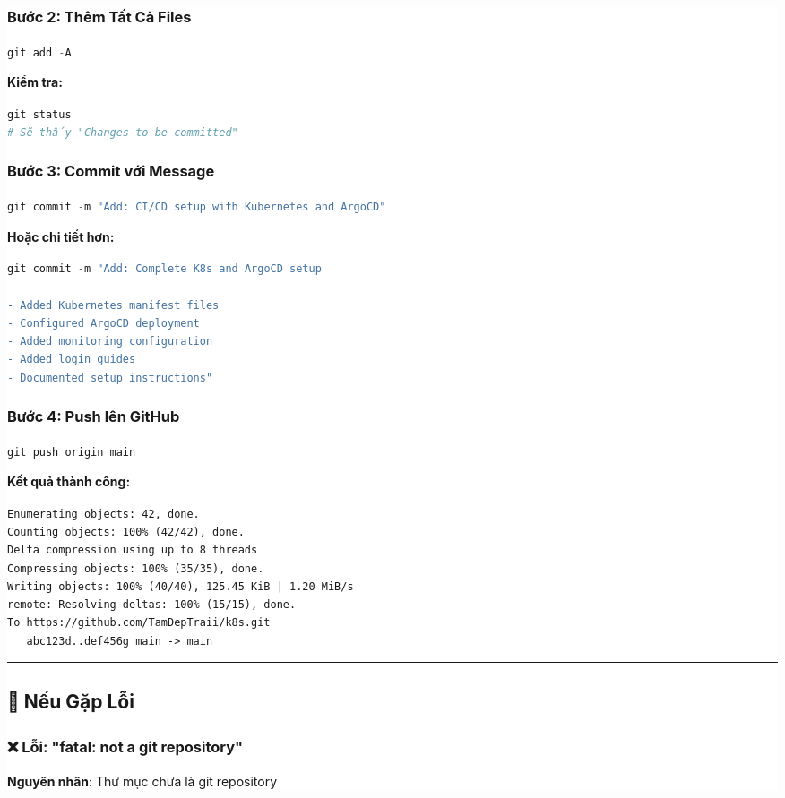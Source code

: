 ### Bước 2: Thêm Tất Cả Files

```powershell
git add -A
```

**Kiểm tra:**
```powershell
git status
# Sẽ thấy "Changes to be committed"
```

### Bước 3: Commit với Message

```powershell
git commit -m "Add: CI/CD setup with Kubernetes and ArgoCD"
```

**Hoặc chi tiết hơn:**

```powershell
git commit -m "Add: Complete K8s and ArgoCD setup

- Added Kubernetes manifest files
- Configured ArgoCD deployment
- Added monitoring configuration
- Added login guides
- Documented setup instructions"
```

### Bước 4: Push lên GitHub

```powershell
git push origin main
```

**Kết quả thành công:**
```
Enumerating objects: 42, done.
Counting objects: 100% (42/42), done.
Delta compression using up to 8 threads
Compressing objects: 100% (35/35), done.
Writing objects: 100% (40/40), 125.45 KiB | 1.20 MiB/s
remote: Resolving deltas: 100% (15/15), done.
To https://github.com/TamDepTraii/k8s.git
   abc123d..def456g main -> main
```

---

## 🐛 Nếu Gặp Lỗi

### ❌ Lỗi: "fatal: not a git repository"

**Nguyên nhân**: Thư mục chưa là git repository
